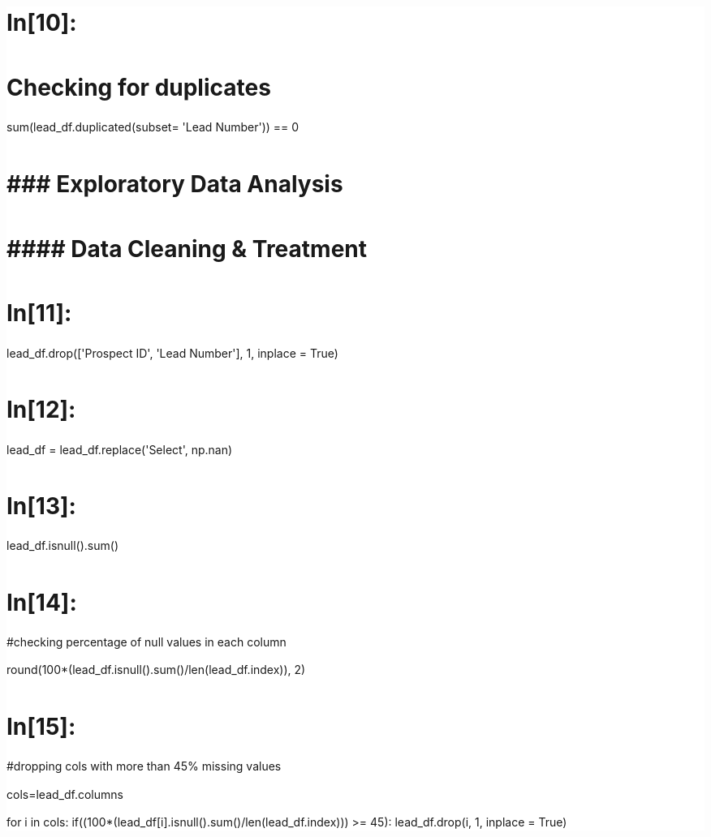 
# In[10]:


# Checking for duplicates
sum(lead_df.duplicated(subset= 'Lead Number')) == 0


# ### Exploratory Data Analysis

# #### Data Cleaning & Treatment

# In[11]:


lead_df.drop(['Prospect ID', 'Lead Number'], 1, inplace = True)


# In[12]:


lead_df = lead_df.replace('Select', np.nan)


# In[13]:


lead_df.isnull().sum()


# In[14]:


#checking percentage of null values in each column

round(100*(lead_df.isnull().sum()/len(lead_df.index)), 2)


# In[15]:


#dropping cols with more than 45% missing values

cols=lead_df.columns

for i in cols:
    if((100*(lead_df[i].isnull().sum()/len(lead_df.index))) >= 45):
        lead_df.drop(i, 1, inplace = True)

